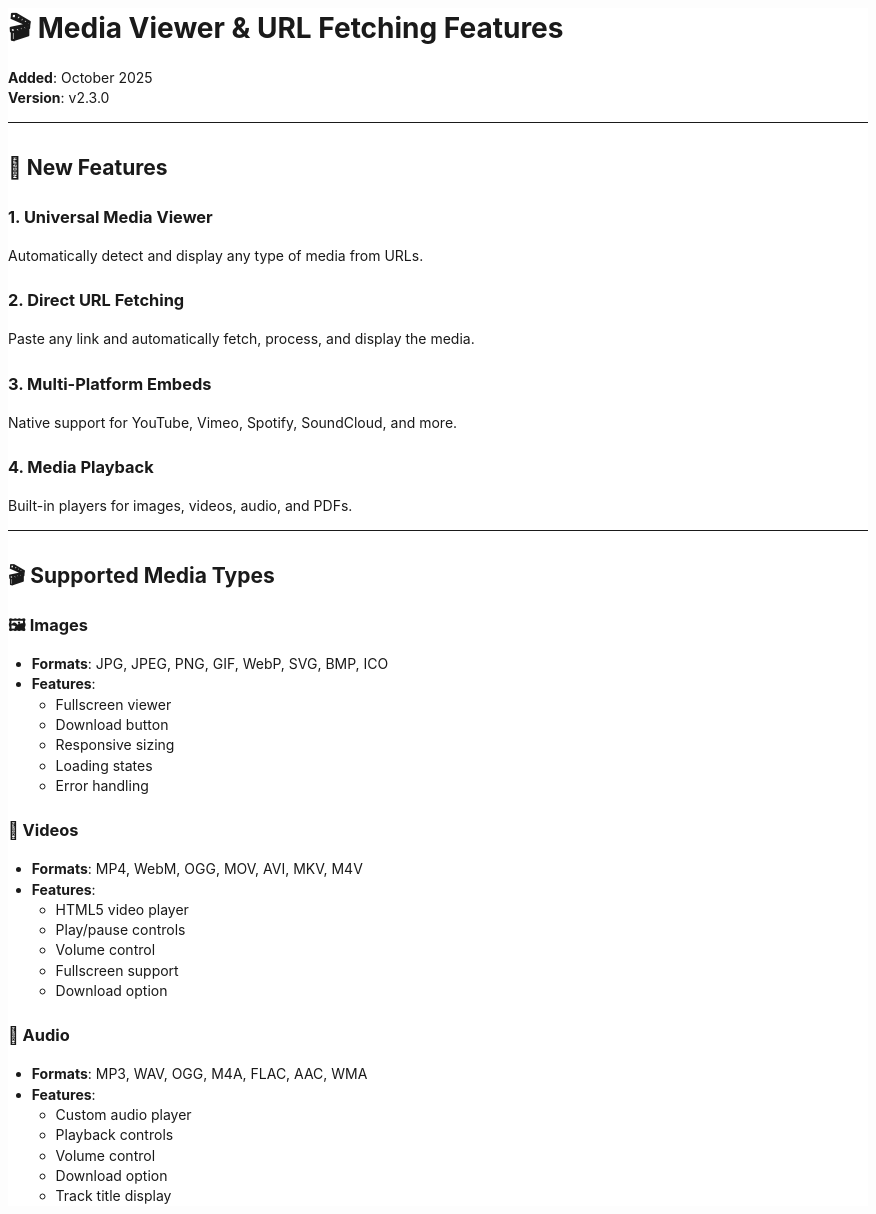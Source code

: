 # 🎬 Media Viewer & URL Fetching Features

**Added**: October 2025  
**Version**: v2.3.0

---

## 🎯 New Features

### 1. Universal Media Viewer
Automatically detect and display any type of media from URLs.

### 2. Direct URL Fetching
Paste any link and automatically fetch, process, and display the media.

### 3. Multi-Platform Embeds
Native support for YouTube, Vimeo, Spotify, SoundCloud, and more.

### 4. Media Playback
Built-in players for images, videos, audio, and PDFs.

---

## 🎬 Supported Media Types

### 🖼️ Images
- **Formats**: JPG, JPEG, PNG, GIF, WebP, SVG, BMP, ICO
- **Features**:
  - Fullscreen viewer
  - Download button
  - Responsive sizing
  - Loading states
  - Error handling

### 🎥 Videos
- **Formats**: MP4, WebM, OGG, MOV, AVI, MKV, M4V
- **Features**:
  - HTML5 video player
  - Play/pause controls
  - Volume control
  - Fullscreen support
  - Download option

### 🎵 Audio
- **Formats**: MP3, WAV, OGG, M4A, FLAC, AAC, WMA
- **Features**:
  - Custom audio player
  - Playback controls
  - Volume control
  - Download option
  - Track title display
